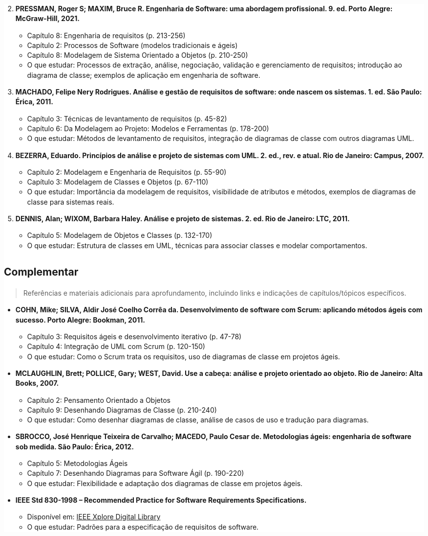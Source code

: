 2. **PRESSMAN, Roger S; MAXIM, Bruce R. Engenharia de Software: uma abordagem profissional. 9. ed. Porto Alegre: McGraw-Hill, 2021.**
   - Capítulo 8: Engenharia de requisitos (p. 213-256)
   - Capítulo 2: Processos de Software (modelos tradicionais e ágeis)
   - Capítulo 8: Modelagem de Sistema Orientado a Objetos (p. 210-250)
   - O que estudar: Processos de extração, análise, negociação, validação e gerenciamento de requisitos; introdução ao diagrama de classe; exemplos de aplicação em engenharia de software.

3. **MACHADO, Felipe Nery Rodrigues. Análise e gestão de requisitos de software: onde nascem os sistemas. 1. ed. São Paulo: Érica, 2011.**
   - Capítulo 3: Técnicas de levantamento de requisitos (p. 45-82)
   - Capítulo 6: Da Modelagem ao Projeto: Modelos e Ferramentas (p. 178-200)
   - O que estudar: Métodos de levantamento de requisitos, integração de diagramas de classe com outros diagramas UML.

4. **BEZERRA, Eduardo. Princípios de análise e projeto de sistemas com UML. 2. ed., rev. e atual. Rio de Janeiro: Campus, 2007.**
   - Capítulo 2: Modelagem e Engenharia de Requisitos (p. 55-90)
   - Capítulo 3: Modelagem de Classes e Objetos (p. 67-110)
   - O que estudar: Importância da modelagem de requisitos, visibilidade de atributos e métodos, exemplos de diagramas de classe para sistemas reais.

5. **DENNIS, Alan; WIXOM, Barbara Haley. Análise e projeto de sistemas. 2. ed. Rio de Janeiro: LTC, 2011.**
   - Capítulo 5: Modelagem de Objetos e Classes (p. 132-170)
   - O que estudar: Estrutura de classes em UML, técnicas para associar classes e modelar comportamentos.

## Complementar

> Referências e materiais adicionais para aprofundamento, incluindo links e indicações de capítulos/tópicos específicos.

- **COHN, Mike; SILVA, Aldir José Coelho Corrêa da. Desenvolvimento de software com Scrum: aplicando métodos ágeis com sucesso. Porto Alegre: Bookman, 2011.**
  - Capítulo 3: Requisitos ágeis e desenvolvimento iterativo (p. 47-78)
  - Capítulo 4: Integração de UML com Scrum (p. 120-150)
  - O que estudar: Como o Scrum trata os requisitos, uso de diagramas de classe em projetos ágeis.

- **MCLAUGHLIN, Brett; POLLICE, Gary; WEST, David. Use a cabeça: análise e projeto orientado ao objeto. Rio de Janeiro: Alta Books, 2007.**
  - Capítulo 2: Pensamento Orientado a Objetos
  - Capítulo 9: Desenhando Diagramas de Classe (p. 210-240)
  - O que estudar: Como desenhar diagramas de classe, análise de casos de uso e tradução para diagramas.

- **SBROCCO, José Henrique Teixeira de Carvalho; MACEDO, Paulo Cesar de. Metodologias ágeis: engenharia de software sob medida. São Paulo: Érica, 2012.**
  - Capítulo 5: Metodologias Ágeis
  - Capítulo 7: Desenhando Diagramas para Software Ágil (p. 190-220)
  - O que estudar: Flexibilidade e adaptação dos diagramas de classe em projetos ágeis.

- **IEEE Std 830-1998 – Recommended Practice for Software Requirements Specifications.**
  - Disponível em: [IEEE Xplore Digital Library](https://ieeexplore.ieee.org/document/720574)
  - O que estudar: Padrões para a especificação de requisitos de software.
